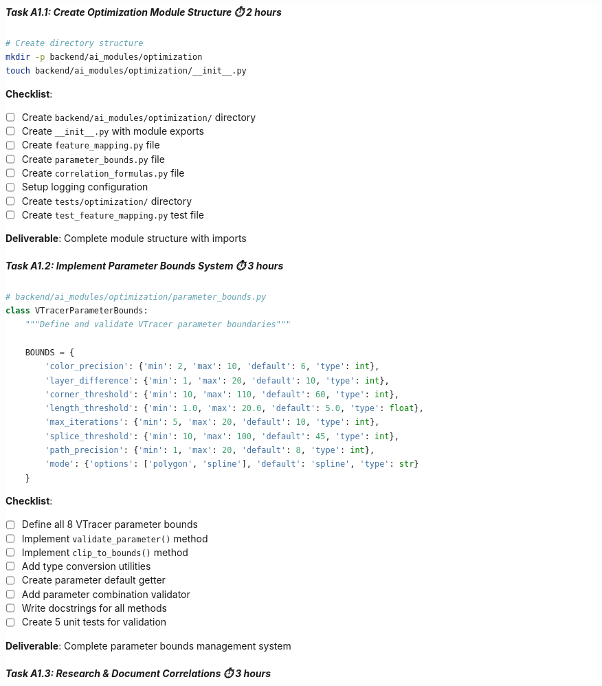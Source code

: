 ##### **Task A1.1: Create Optimization Module Structure** ⏱️ 2 hours
```bash
# Create directory structure
mkdir -p backend/ai_modules/optimization
touch backend/ai_modules/optimization/__init__.py
```

**Checklist**:
- [ ] Create `backend/ai_modules/optimization/` directory
- [ ] Create `__init__.py` with module exports
- [ ] Create `feature_mapping.py` file
- [ ] Create `parameter_bounds.py` file
- [ ] Create `correlation_formulas.py` file
- [ ] Setup logging configuration
- [ ] Create `tests/optimization/` directory
- [ ] Create `test_feature_mapping.py` test file

**Deliverable**: Complete module structure with imports

##### **Task A1.2: Implement Parameter Bounds System** ⏱️ 3 hours

```python
# backend/ai_modules/optimization/parameter_bounds.py
class VTracerParameterBounds:
    """Define and validate VTracer parameter boundaries"""

    BOUNDS = {
        'color_precision': {'min': 2, 'max': 10, 'default': 6, 'type': int},
        'layer_difference': {'min': 1, 'max': 20, 'default': 10, 'type': int},
        'corner_threshold': {'min': 10, 'max': 110, 'default': 60, 'type': int},
        'length_threshold': {'min': 1.0, 'max': 20.0, 'default': 5.0, 'type': float},
        'max_iterations': {'min': 5, 'max': 20, 'default': 10, 'type': int},
        'splice_threshold': {'min': 10, 'max': 100, 'default': 45, 'type': int},
        'path_precision': {'min': 1, 'max': 20, 'default': 8, 'type': int},
        'mode': {'options': ['polygon', 'spline'], 'default': 'spline', 'type': str}
    }
```

**Checklist**:
- [ ] Define all 8 VTracer parameter bounds
- [ ] Implement `validate_parameter()` method
- [ ] Implement `clip_to_bounds()` method
- [ ] Add type conversion utilities
- [ ] Create parameter default getter
- [ ] Add parameter combination validator
- [ ] Write docstrings for all methods
- [ ] Create 5 unit tests for validation

**Deliverable**: Complete parameter bounds management system

##### **Task A1.3: Research & Document Correlations** ⏱️ 3 hours
